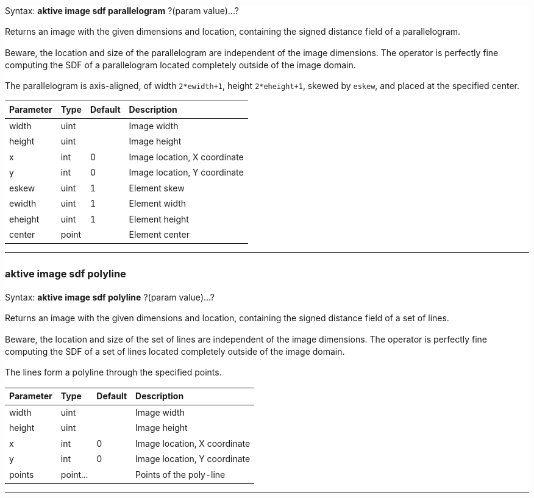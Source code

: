 Syntax: __aktive image sdf parallelogram__  ?(param value)...?

Returns an image with the given dimensions and location, containing the signed distance field of a parallelogram.

Beware, the location and size of the parallelogram are independent of the image dimensions. The operator is perfectly fine computing the SDF of a parallelogram located completely outside of the image domain.

The parallelogram is axis-aligned, of width `2*ewidth+1`, height `2*eheight+1`, skewed by `eskew`, and placed at the specified center.

|Parameter|Type|Default|Description|
|:---|:---|:---|:---|
|width|uint||Image width|
|height|uint||Image height|
|x|int|0|Image location, X coordinate|
|y|int|0|Image location, Y coordinate|
|eskew|uint|1|Element skew|
|ewidth|uint|1|Element width|
|eheight|uint|1|Element height|
|center|point||Element center|

---
### <a name='image_sdf_polyline'></a> aktive image sdf polyline

Syntax: __aktive image sdf polyline__  ?(param value)...?

Returns an image with the given dimensions and location, containing the signed distance field of a set of lines.

Beware, the location and size of the set of lines are independent of the image dimensions. The operator is perfectly fine computing the SDF of a set of lines located completely outside of the image domain.

The lines form a polyline through the specified points.

|Parameter|Type|Default|Description|
|:---|:---|:---|:---|
|width|uint||Image width|
|height|uint||Image height|
|x|int|0|Image location, X coordinate|
|y|int|0|Image location, Y coordinate|
|points|point...||Points of the poly-line|

---